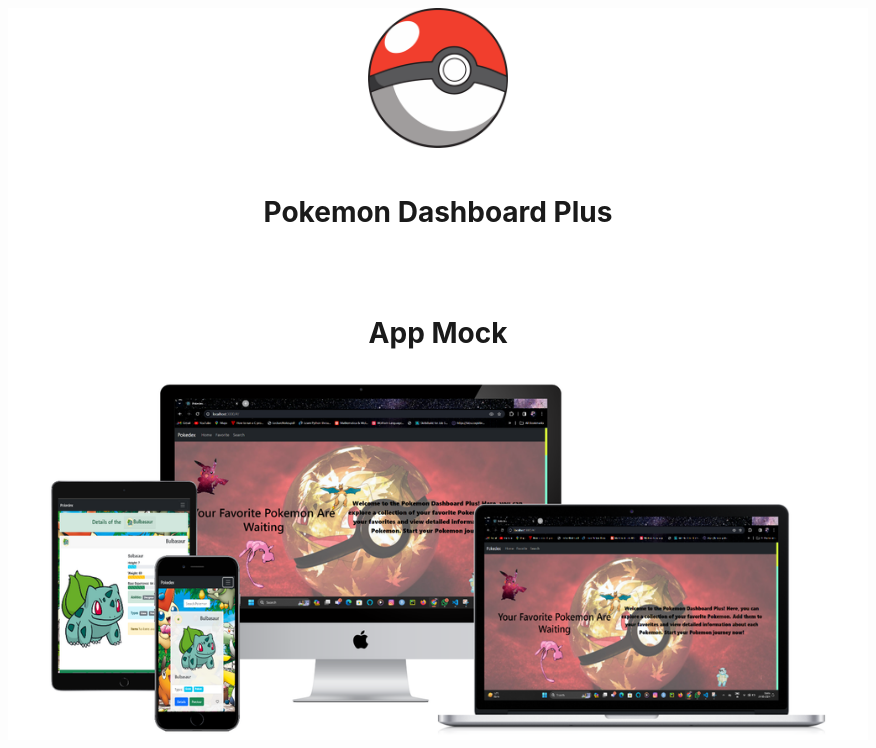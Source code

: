 <a name="readme-top"></a>
<div align="center">
  
  <img src="./document/branding/pokeball.png" alt="logo" width="140"  height="auto" />

  <br/>
  <h1><b>Pokemon Dashboard Plus</b><br><br></h1>
 </div>

<div align="center">
  <h1>App Mock</h1>
  <img src="./document/mock/all-devices-black.png" alt="logo" width="100%"  height="auto" />